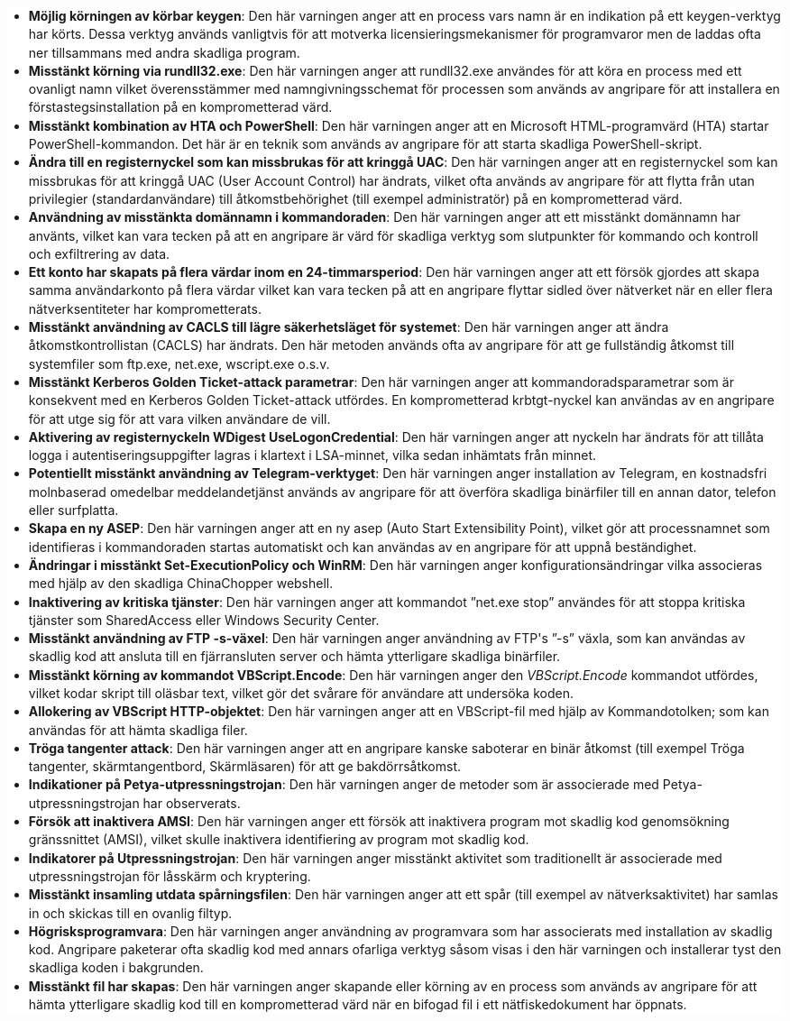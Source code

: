 * **Möjlig körningen av körbar keygen**: Den här varningen anger att en process vars namn är en indikation på ett keygen-verktyg har körts. Dessa verktyg används vanligtvis för att motverka licensieringsmekanismer för programvaror men de laddas ofta ner tillsammans med andra skadliga program.
* **Misstänkt körning via rundll32.exe**: Den här varningen anger att rundll32.exe användes för att köra en process med ett ovanligt namn vilket överensstämmer med namngivningsschemat för processen som används av angripare för att installera en förstastegsinstallation på en komprometterad värd.
* **Misstänkt kombination av HTA och PowerShell**: Den här varningen anger att en Microsoft HTML-programvärd (HTA) startar PowerShell-kommandon. Det här är en teknik som används av angripare för att starta skadliga PowerShell-skript.
* **Ändra till en registernyckel som kan missbrukas för att kringgå UAC**: Den här varningen anger att en registernyckel som kan missbrukas för att kringgå UAC (User Account Control) har ändrats, vilket ofta används av angripare för att flytta från utan privilegier (standardanvändare) till åtkomstbehörighet (till exempel administratör) på en komprometterad värd.
* **Användning av misstänkta domännamn i kommandoraden**: Den här varningen anger att ett misstänkt domännamn har använts, vilket kan vara tecken på att en angripare är värd för skadliga verktyg som slutpunkter för kommando och kontroll och exfiltrering av data.
* **Ett konto har skapats på flera värdar inom en 24-timmarsperiod**: Den här varningen anger att ett försök gjordes att skapa samma användarkonto på flera värdar vilket kan vara tecken på att en angripare flyttar sidled över nätverket när en eller flera nätverksentiteter har komprometterats.
* **Misstänkt användning av CACLS till lägre säkerhetsläget för systemet**: Den här varningen anger att ändra åtkomstkontrollistan (CACLS) har ändrats. Den här metoden används ofta av angripare för att ge fullständig åtkomst till systemfiler som ftp.exe, net.exe, wscript.exe o.s.v.
* **Misstänkt Kerberos Golden Ticket-attack parametrar**: Den här varningen anger att kommandoradsparametrar som är konsekvent med en Kerberos Golden Ticket-attack utfördes. En komprometterad krbtgt-nyckel kan användas av en angripare för att utge sig för att vara vilken användare de vill.
* **Aktivering av registernyckeln WDigest UseLogonCredential**: Den här varningen anger att nyckeln har ändrats för att tillåta logga i autentiseringsuppgifter lagras i klartext i LSA-minnet, vilka sedan inhämtats från minnet.
* **Potentiellt misstänkt användning av Telegram-verktyget**: Den här varningen anger installation av Telegram, en kostnadsfri molnbaserad omedelbar meddelandetjänst används av angripare för att överföra skadliga binärfiler till en annan dator, telefon eller surfplatta.
* **Skapa en ny ASEP**: Den här varningen anger att en ny asep (Auto Start Extensibility Point), vilket gör att processnamnet som identifieras i kommandoraden startas automatiskt och kan användas av en angripare för att uppnå beständighet.
* **Ändringar i misstänkt Set-ExecutionPolicy och WinRM**: Den här varningen anger konfigurationsändringar vilka associeras med hjälp av den skadliga ChinaChopper webshell.
* **Inaktivering av kritiska tjänster**: Den här varningen anger att kommandot ”net.exe stop” användes för att stoppa kritiska tjänster som SharedAccess eller Windows Security Center.
* **Misstänkt användning av FTP -s-växel**: Den här varningen anger användning av FTP's ”-s” växla, som kan användas av skadlig kod att ansluta till en fjärransluten server och hämta ytterligare skadliga binärfiler.
* **Misstänkt körning av kommandot VBScript.Encode**: Den här varningen anger den *VBScript.Encode* kommandot utfördes, vilket kodar skript till oläsbar text, vilket gör det svårare för användare att undersöka koden.
* **Allokering av VBScript HTTP-objektet**: Den här varningen anger att en VBScript-fil med hjälp av Kommandotolken; som kan användas för att hämta skadliga filer.
* **Tröga tangenter attack**: Den här varningen anger att en angripare kanske saboterar en binär åtkomst (till exempel Tröga tangenter, skärmtangentbord, Skärmläsaren) för att ge bakdörrsåtkomst.
* **Indikationer på Petya-utpressningstrojan**: Den här varningen anger de metoder som är associerade med Petya-utpressningstrojan har observerats.
* **Försök att inaktivera AMSI**: Den här varningen anger ett försök att inaktivera program mot skadlig kod genomsökning gränssnittet (AMSI), vilket skulle inaktivera identifiering av program mot skadlig kod.
* **Indikatorer på Utpressningstrojan**: Den här varningen anger misstänkt aktivitet som traditionellt är associerade med utpressningstrojan för låsskärm och kryptering.
* **Misstänkt insamling utdata spårningsfilen**: Den här varningen anger att ett spår (till exempel av nätverksaktivitet) har samlas in och skickas till en ovanlig filtyp.
* **Högrisksprogramvara**: Den här varningen anger användning av programvara som har associerats med installation av skadlig kod. Angripare paketerar ofta skadlig kod med annars ofarliga verktyg såsom visas i den här varningen och installerar tyst den skadliga koden i bakgrunden.
* **Misstänkt fil har skapas**: Den här varningen anger skapande eller körning av en process som används av angripare för att hämta ytterligare skadlig kod till en komprometterad värd när en bifogad fil i ett nätfiskedokument har öppnats.